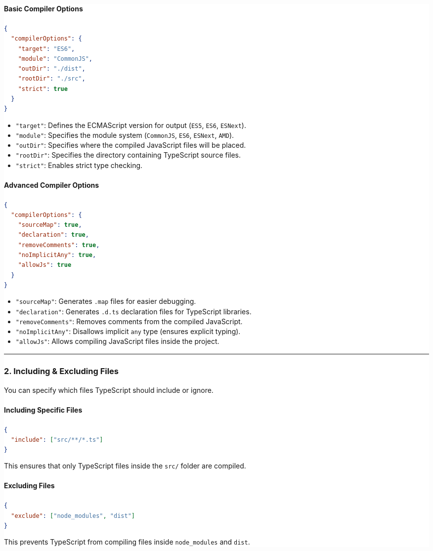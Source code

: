 #### **Basic Compiler Options**  
```json
{
  "compilerOptions": {
    "target": "ES6",
    "module": "CommonJS",
    "outDir": "./dist",
    "rootDir": "./src",
    "strict": true
  }
}
```  
- `"target"`: Defines the ECMAScript version for output (`ES5`, `ES6`, `ESNext`).  
- `"module"`: Specifies the module system (`CommonJS`, `ES6`, `ESNext`, `AMD`).  
- `"outDir"`: Specifies where the compiled JavaScript files will be placed.  
- `"rootDir"`: Specifies the directory containing TypeScript source files.  
- `"strict"`: Enables strict type checking.  

#### **Advanced Compiler Options**  
```json
{
  "compilerOptions": {
    "sourceMap": true,
    "declaration": true,
    "removeComments": true,
    "noImplicitAny": true,
    "allowJs": true
  }
}
```  
- `"sourceMap"`: Generates `.map` files for easier debugging.  
- `"declaration"`: Generates `.d.ts` declaration files for TypeScript libraries.  
- `"removeComments"`: Removes comments from the compiled JavaScript.  
- `"noImplicitAny"`: Disallows implicit `any` type (ensures explicit typing).  
- `"allowJs"`: Allows compiling JavaScript files inside the project.  

---

### **2. Including & Excluding Files**  
You can specify which files TypeScript should include or ignore.  

#### **Including Specific Files**  
```json
{
  "include": ["src/**/*.ts"]
}
```  
This ensures that only TypeScript files inside the `src/` folder are compiled.  

#### **Excluding Files**  
```json
{
  "exclude": ["node_modules", "dist"]
}
```  
This prevents TypeScript from compiling files inside `node_modules` and `dist`.  
